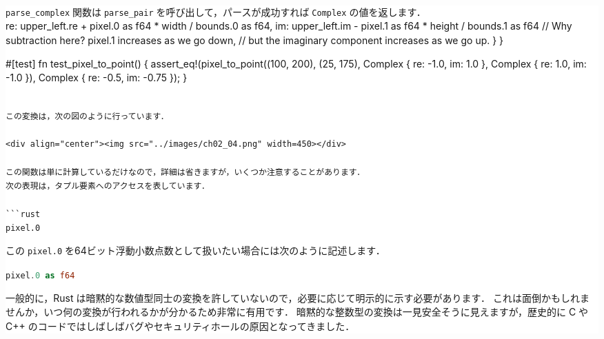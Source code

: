 ```parse_complex``` 関数は ```parse_pair``` を呼び出して，パースが成功すれば ```Complex``` の値を返します．  
        re: upper_left.re + pixel.0 as f64 * width  / bounds.0 as f64,
        im: upper_left.im - pixel.1 as f64 * height / bounds.1 as f64
        // Why subtraction here? pixel.1 increases as we go down,
        // but the imaginary component increases as we go up.
    }
}

#[test]
fn test_pixel_to_point() {
    assert_eq!(pixel_to_point((100, 200), (25, 175),
                              Complex { re: -1.0, im:  1.0 },
                              Complex { re:  1.0, im: -1.0 }),
               Complex { re: -0.5, im: -0.75 });
}
```

この変換は，次の図のように行っています．

<div align="center"><img src="../images/ch02_04.png" width=450></div>

この関数は単に計算しているだけなので，詳細は省きますが，いくつか注意することがあります．
次の表現は，タプル要素へのアクセスを表しています．

```rust
pixel.0
```

この ```pixel.0``` を64ビット浮動小数点数として扱いたい場合には次のように記述します．

```rust
pixel.0 as f64
```

一般的に，Rust は暗黙的な数値型同士の変換を許していないので，必要に応じて明示的に示す必要があります．
これは面倒かもしれませんか，いつ何の変換が行われるかが分かるため非常に有用です．
暗黙的な整数型の変換は一見安全そうに見えますが，歴史的に C や C++ のコードではしばしばバグやセキュリティホールの原因となってきました．
